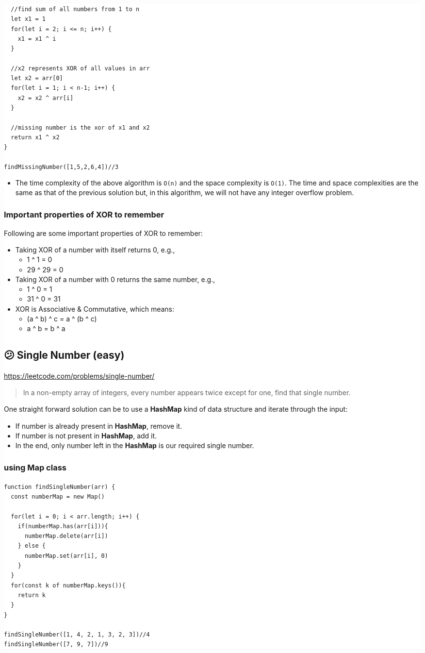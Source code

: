 ````
  //find sum of all numbers from 1 to n
  let x1 = 1
  for(let i = 2; i <= n; i++) {
    x1 = x1 ^ i
  }
  
  //x2 represents XOR of all values in arr
  let x2 = arr[0]
  for(let i = 1; i < n-1; i++) {
    x2 = x2 ^ arr[i]
  }
  
  //missing number is the xor of x1 and x2
  return x1 ^ x2
}

findMissingNumber([1,5,2,6,4])//3
````
- The time complexity of the above algorithm is `O(n)` and the space complexity is `O(1)`. The time and space complexities are the same as that of the previous solution but, in this algorithm, we will not have any integer overflow problem.
### Important properties of XOR to remember 
Following are some important properties of XOR to remember:

- Taking XOR of a number with itself returns 0, e.g.,
  - 1 ^ 1 = 0
  - 29 ^ 29 = 0
- Taking XOR of a number with 0 returns the same number, e.g.,
  - 1 ^ 0 = 1
  - 31 ^ 0 = 31
- XOR is Associative & Commutative, which means:
  - (a ^ b) ^ c = a ^ (b ^ c)
  - a ^ b = b ^ a
## 😕 Single Number (easy)
https://leetcode.com/problems/single-number/
> In a non-empty array of integers, every number appears twice except for one, find that single number.

One straight forward solution can be to use a <b>HashMap</b> kind of data structure and iterate through the input:
- If number is already present in <b>HashMap</b>, remove it.
- If number is not present in <b>HashMap</b>, add it.
- In the end, only number left in the <b>HashMap</b> is our required single number.
### using Map class
````
function findSingleNumber(arr) {
  const numberMap = new Map()
  
  for(let i = 0; i < arr.length; i++) {
    if(numberMap.has(arr[i])){
      numberMap.delete(arr[i])
    } else {
      numberMap.set(arr[i], 0)
    }
  }
  for(const k of numberMap.keys()){
    return k
  }
}
  
findSingleNumber([1, 4, 2, 1, 3, 2, 3])//4
findSingleNumber([7, 9, 7])//9
````
